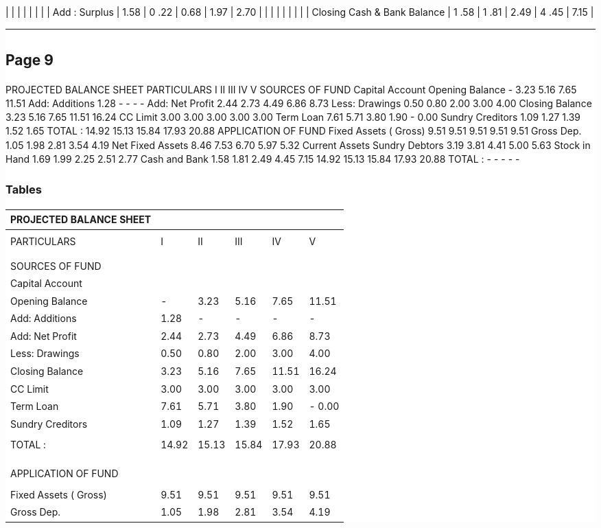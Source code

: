 |  |  |  |  |  |  |
| Add : Surplus | 1.58 | 0 .22 | 0.68 | 1.97 | 2.70 |
|  |  |  |  |  |  |
| Closing Cash & Bank Balance | 1 .58 | 1 .81 | 2.49 | 4 .45 | 7.15 |

---

## Page 9

PROJECTED BALANCE SHEET PARTICULARS I II III IV V SOURCES OF FUND Capital Account Opening Balance - 3.23 5.16 7.65 11.51 Add: Additions 1.28 - - - - Add: Net Profit 2.44 2.73 4.49 6.86 8.73 Less: Drawings 0.50 0.80 2.00 3.00 4.00 Closing Balance 3.23 5.16 7.65 11.51 16.24 CC Limit 3.00 3.00 3.00 3.00 3.00 Term Loan 7.61 5.71 3.80 1.90 - 0.00 Sundry Creditors 1.09 1.27 1.39 1.52 1.65 TOTAL : 14.92 15.13 15.84 17.93 20.88 APPLICATION OF FUND Fixed Assets ( Gross) 9.51 9.51 9.51 9.51 9.51 Gross Dep. 1.05 1.98 2.81 3.54 4.19 Net Fixed Assets 8.46 7.53 6.70 5.97 5.32 Current Assets Sundry Debtors 3.19 3.81 4.41 5.00 5.63 Stock in Hand 1.69 1.99 2.25 2.51 2.77 Cash and Bank 1.58 1.81 2.49 4.45 7.15 14.92 15.13 15.84 17.93 20.88 TOTAL : - - - - -

### Tables

| PROJECTED BALANCE SHEET |  |  |  |  |  |
|---|---|---|---|---|---|
|  |  |  |  |  |  |
| PARTICULARS | I | II | III | IV | V |
|  |  |  |  |  |  |
|  |  |  |  |  |  |
| SOURCES OF FUND |  |  |  |  |  |
| Capital Account |  |  |  |  |  |
| Opening Balance | - | 3.23 | 5.16 | 7.65 | 11.51 |
| Add: Additions | 1.28 | - | - | - | - |
| Add: Net Profit | 2.44 | 2.73 | 4.49 | 6.86 | 8.73 |
| Less: Drawings | 0.50 | 0.80 | 2.00 | 3.00 | 4.00 |
| Closing Balance | 3.23 | 5.16 | 7.65 | 11.51 | 16.24 |
| CC Limit | 3.00 | 3.00 | 3.00 | 3.00 | 3.00 |
| Term Loan | 7.61 | 5.71 | 3.80 | 1.90 | - 0.00 |
| Sundry Creditors | 1.09 | 1.27 | 1.39 | 1.52 | 1.65 |
|  |  |  |  |  |  |
| TOTAL : | 14.92 | 15.13 | 15.84 | 17.93 | 20.88 |
|  |  |  |  |  |  |
|  |  |  |  |  |  |
|  |  |  |  |  |  |
| APPLICATION OF FUND |  |  |  |  |  |
|  |  |  |  |  |  |
| Fixed Assets ( Gross) | 9.51 | 9.51 | 9.51 | 9.51 | 9.51 |
| Gross Dep. | 1.05 | 1.98 | 2.81 | 3.54 | 4.19 |